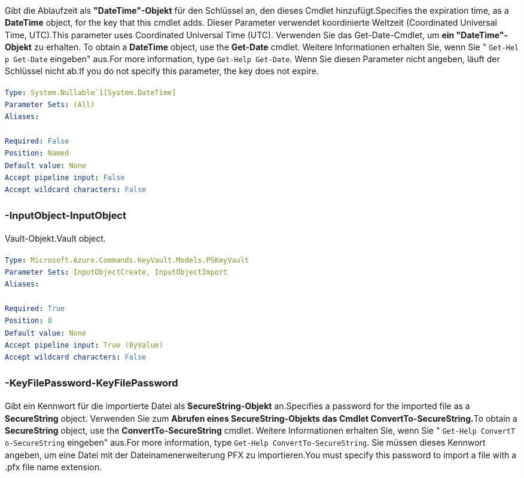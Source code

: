 <span data-ttu-id="ddcb9-180">Gibt die Ablaufzeit als **"DateTime"-Objekt** für den Schlüssel an, den dieses Cmdlet hinzufügt.</span><span class="sxs-lookup"><span data-stu-id="ddcb9-180">Specifies the expiration time, as a **DateTime** object, for the key that this cmdlet adds.</span></span> <span data-ttu-id="ddcb9-181">Dieser Parameter verwendet koordinierte Weltzeit (Coordinated Universal Time, UTC).</span><span class="sxs-lookup"><span data-stu-id="ddcb9-181">This parameter uses Coordinated Universal Time (UTC).</span></span> <span data-ttu-id="ddcb9-182">Verwenden Sie das Get-Date-Cmdlet, um **ein "DateTime"-Objekt** zu erhalten. </span><span class="sxs-lookup"><span data-stu-id="ddcb9-182">To obtain a **DateTime** object, use the **Get-Date** cmdlet.</span></span> <span data-ttu-id="ddcb9-183">Weitere Informationen erhalten Sie, wenn Sie " `Get-Help Get-Date` eingeben" aus.</span><span class="sxs-lookup"><span data-stu-id="ddcb9-183">For more information, type `Get-Help Get-Date`.</span></span> <span data-ttu-id="ddcb9-184">Wenn Sie diesen Parameter nicht angeben, läuft der Schlüssel nicht ab.</span><span class="sxs-lookup"><span data-stu-id="ddcb9-184">If you do not specify this parameter, the key does not expire.</span></span>

```yaml
Type: System.Nullable`1[System.DateTime]
Parameter Sets: (All)
Aliases:

Required: False
Position: Named
Default value: None
Accept pipeline input: False
Accept wildcard characters: False
```

### <span data-ttu-id="ddcb9-185">-InputObject</span><span class="sxs-lookup"><span data-stu-id="ddcb9-185">-InputObject</span></span>
<span data-ttu-id="ddcb9-186">Vault-Objekt.</span><span class="sxs-lookup"><span data-stu-id="ddcb9-186">Vault object.</span></span>

```yaml
Type: Microsoft.Azure.Commands.KeyVault.Models.PSKeyVault
Parameter Sets: InputObjectCreate, InputObjectImport
Aliases:

Required: True
Position: 0
Default value: None
Accept pipeline input: True (ByValue)
Accept wildcard characters: False
```

### <span data-ttu-id="ddcb9-187">-KeyFilePassword</span><span class="sxs-lookup"><span data-stu-id="ddcb9-187">-KeyFilePassword</span></span>
<span data-ttu-id="ddcb9-188">Gibt ein Kennwort für die importierte Datei als **SecureString-Objekt** an.</span><span class="sxs-lookup"><span data-stu-id="ddcb9-188">Specifies a password for the imported file as a **SecureString** object.</span></span> <span data-ttu-id="ddcb9-189">Verwenden Sie zum **Abrufen eines SecureString-Objekts** **das Cmdlet ConvertTo-SecureString.**</span><span class="sxs-lookup"><span data-stu-id="ddcb9-189">To obtain a **SecureString** object, use the **ConvertTo-SecureString** cmdlet.</span></span> <span data-ttu-id="ddcb9-190">Weitere Informationen erhalten Sie, wenn Sie " `Get-Help ConvertTo-SecureString` eingeben" aus.</span><span class="sxs-lookup"><span data-stu-id="ddcb9-190">For more information, type `Get-Help ConvertTo-SecureString`.</span></span> <span data-ttu-id="ddcb9-191">Sie müssen dieses Kennwort angeben, um eine Datei mit der Dateinamenerweiterung PFX zu importieren.</span><span class="sxs-lookup"><span data-stu-id="ddcb9-191">You must specify this password to import a file with a .pfx file name extension.</span></span>
